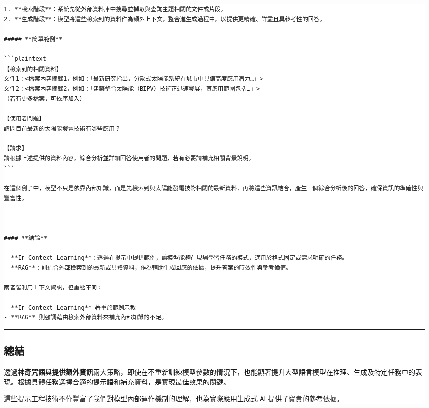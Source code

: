    1. **檢索階段**：系統先從外部資料庫中搜尋並擷取與查詢主題相關的文件或片段。  
    2. **生成階段**：模型將這些檢索到的資料作為額外上下文，整合進生成過程中，以提供更精確、詳盡且具參考性的回答。

    ##### **簡單範例**

    ```plaintext
    【檢索到的相關資料】
    文件1：<檔案內容摘錄1，例如：「最新研究指出，分散式太陽能系統在城市中具備高度應用潛力…」>
    文件2：<檔案內容摘錄2，例如：「建築整合太陽能（BIPV）技術正迅速發展，其應用範圍包括…」>
    （若有更多檔案，可依序加入）

    【使用者問題】
    請問目前最新的太陽能發電技術有哪些應用？

    【請求】
    請根據上述提供的資料內容，綜合分析並詳細回答使用者的問題，若有必要請補充相關背景說明。
    ```

    在這個例子中，模型不只是依靠內部知識，而是先檢索到與太陽能發電技術相關的最新資料，再將這些資訊結合，產生一個綜合分析後的回答，確保資訊的準確性與豐富性。

    ---

    #### **結論**

    - **In-Context Learning**：透過在提示中提供範例，讓模型能夠在現場學習任務的模式，適用於格式固定或需求明確的任務。
    - **RAG**：則結合外部檢索到的最新或具體資料，作為輔助生成回應的依據，提升答案的時效性與參考價值。

    兩者皆利用上下文資訊，但重點不同：

    - **In-Context Learning** 著重於範例示教
    - **RAG** 則強調藉由檢索外部資料來補充內部知識的不足。


---

## 總結

透過**神奇咒語**與**提供額外資訊**兩大策略，即使在不重新訓練模型參數的情況下，也能顯著提升大型語言模型在推理、生成及特定任務中的表現。根據具體任務選擇合適的提示語和補充資料，是實現最佳效果的關鍵。

這些提示工程技術不僅豐富了我們對模型內部運作機制的理解，也為實際應用生成式 AI 提供了寶貴的參考依據。
